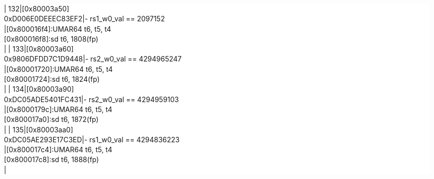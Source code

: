 | 132|[0x80003a50]<br>0xD006E0DEEEC83EF2|- rs1_w0_val == 2097152<br>                                                                                                                                                                                                                                                       |[0x800016f4]:UMAR64 t6, t5, t4<br> [0x800016f8]:sd t6, 1808(fp)<br>  |
| 133|[0x80003a60]<br>0x9806DFDD7C1D9448|- rs2_w0_val == 4294965247<br>                                                                                                                                                                                                                                                    |[0x80001720]:UMAR64 t6, t5, t4<br> [0x80001724]:sd t6, 1824(fp)<br>  |
| 134|[0x80003a90]<br>0xDC05ADE5401FC431|- rs2_w0_val == 4294959103<br>                                                                                                                                                                                                                                                    |[0x8000179c]:UMAR64 t6, t5, t4<br> [0x800017a0]:sd t6, 1872(fp)<br>  |
| 135|[0x80003aa0]<br>0xDC05AE293E17C3ED|- rs1_w0_val == 4294836223<br>                                                                                                                                                                                                                                                    |[0x800017c4]:UMAR64 t6, t5, t4<br> [0x800017c8]:sd t6, 1888(fp)<br>  |
